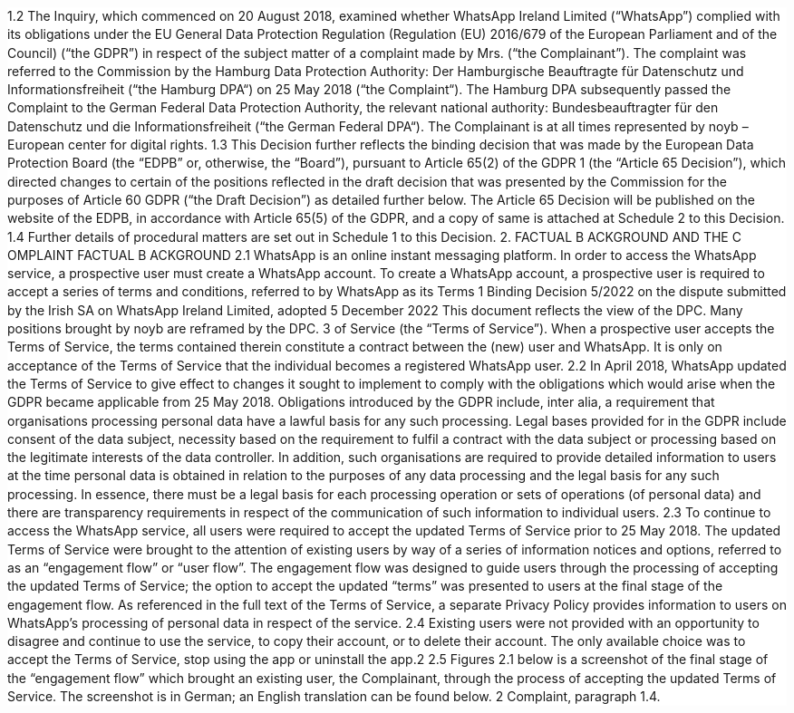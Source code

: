 1.2 The Inquiry, which commenced on 20 August 2018, examined whether WhatsApp Ireland Limited
(“WhatsApp”) complied with its obligations under the EU General Data Protection Regulation
(Regulation (EU) 2016/679 of the European Parliament and of the Council) (“the GDPR”) in respect
of the subject matter of a complaint made by Mrs. (“the Complainant”). The complaint was
referred to the Commission by the Hamburg Data Protection Authority: Der Hamburgische
Beauftragte für Datenschutz und Informationsfreiheit (“the Hamburg DPA“) on 25 May 2018 (“the
Complaint“). The Hamburg DPA subsequently passed the Complaint to the German Federal Data
Protection Authority, the relevant national authority: Bundesbeauftragter für den Datenschutz
und die Informationsfreiheit (“the German Federal DPA“). The Complainant is at all times
represented by noyb – European center for digital rights.
1.3 This Decision further reflects the binding decision that was made by the European Data Protection
Board (the “EDPB” or, otherwise, the “Board”), pursuant to Article 65(2) of the GDPR 1 (the
“Article 65 Decision”), which directed changes to certain of the positions reflected in the draft
decision that was presented by the Commission for the purposes of Article 60 GDPR (“the Draft
Decision”) as detailed further below. The Article 65 Decision will be published on the website of
the EDPB, in accordance with Article 65(5) of the GDPR, and a copy of same is attached at Schedule
2 to this Decision.
1.4 Further details of procedural matters are set out in Schedule 1 to this Decision.
2. FACTUAL B ACKGROUND AND THE C OMPLAINT
FACTUAL B ACKGROUND
2.1 WhatsApp is an online instant messaging platform. In order to access the WhatsApp service, a
prospective user must create a WhatsApp account. To create a WhatsApp account, a prospective
user is required to accept a series of terms and conditions, referred to by WhatsApp as its Terms
1 Binding Decision 5/2022 on the dispute submitted by the Irish SA on WhatsApp Ireland Limited, adopted 5
December 2022
This document reflects the view of the DPC. Many positions brought by noyb are reframed by the DPC.
3 of Service (the “Terms of Service”). When a prospective user accepts the Terms of Service, the
terms contained therein constitute a contract between the (new) user and WhatsApp. It is only
on acceptance of the Terms of Service that the individual becomes a registered WhatsApp user.
2.2 In April 2018, WhatsApp updated the Terms of Service to give effect to changes it sought to implement
to comply with the obligations which would arise when the GDPR became applicable from 25 May
2018. Obligations introduced by the GDPR include, inter alia, a requirement that organisations
processing personal data have a lawful basis for any such processing. Legal bases provided for in
the GDPR include consent of the data subject, necessity based on the requirement to fulfil a
contract with the data subject or processing based on the legitimate interests of the data
controller. In addition, such organisations are required to provide detailed information to users
at the time personal data is obtained in relation to the purposes of any data processing and the
legal basis for any such processing. In essence, there must be a legal basis for each processing
operation or sets of operations (of personal data) and there are transparency requirements in
respect of the communication of such information to individual users.
2.3 To continue to access the WhatsApp service, all users were required to accept the updated Terms of
Service prior to 25 May 2018. The updated Terms of Service were brought to the attention of
existing users by way of a series of information notices and options, referred to as an
“engagement flow” or “user flow”. The engagement flow was designed to guide users through
the processing of accepting the updated Terms of Service; the option to accept the updated
“terms” was presented to users at the final stage of the engagement flow. As referenced in the
full text of the Terms of Service, a separate Privacy Policy provides information to users on
WhatsApp’s processing of personal data in respect of the service.
2.4 Existing users were not provided with an opportunity to disagree and continue to use the service, to
copy their account, or to delete their account. The only available choice was to accept the Terms
of Service, stop using the app or uninstall the app.2
2.5 Figures 2.1 below is a screenshot of the final stage of the “engagement flow” which brought an existing
user, the Complainant, through the process of accepting the updated Terms of Service. The
screenshot is in German; an English translation can be found below.
2 Complaint, paragraph 1.4.
